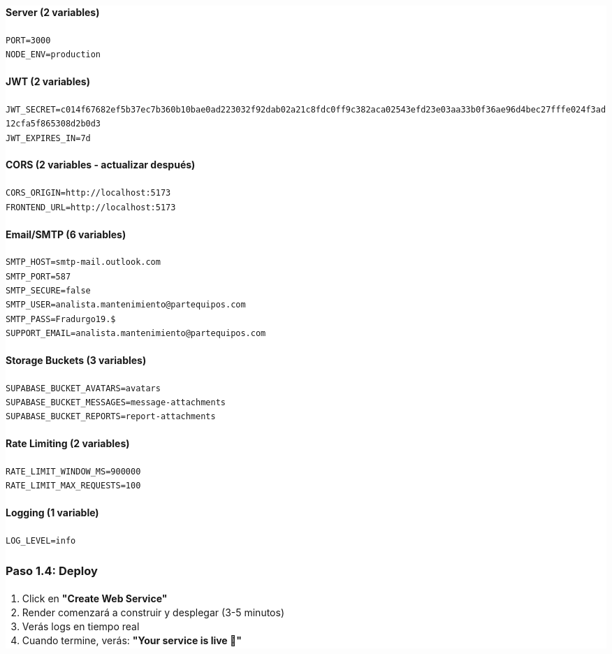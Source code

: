 #### Server (2 variables)
```
PORT=3000
NODE_ENV=production
```

#### JWT (2 variables)
```
JWT_SECRET=c014f67682ef5b37ec7b360b10bae0ad223032f92dab02a21c8fdc0ff9c382aca02543efd23e03aa33b0f36ae96d4bec27fffe024f3ad12cfa5f865308d2b0d3
JWT_EXPIRES_IN=7d
```

#### CORS (2 variables - actualizar después)
```
CORS_ORIGIN=http://localhost:5173
FRONTEND_URL=http://localhost:5173
```

#### Email/SMTP (6 variables)
```
SMTP_HOST=smtp-mail.outlook.com
SMTP_PORT=587
SMTP_SECURE=false
SMTP_USER=analista.mantenimiento@partequipos.com
SMTP_PASS=Fradurgo19.$
SUPPORT_EMAIL=analista.mantenimiento@partequipos.com
```

#### Storage Buckets (3 variables)
```
SUPABASE_BUCKET_AVATARS=avatars
SUPABASE_BUCKET_MESSAGES=message-attachments
SUPABASE_BUCKET_REPORTS=report-attachments
```

#### Rate Limiting (2 variables)
```
RATE_LIMIT_WINDOW_MS=900000
RATE_LIMIT_MAX_REQUESTS=100
```

#### Logging (1 variable)
```
LOG_LEVEL=info
```

### Paso 1.4: Deploy

1. Click en **"Create Web Service"**
2. Render comenzará a construir y desplegar (3-5 minutos)
3. Verás logs en tiempo real
4. Cuando termine, verás: **"Your service is live 🎉"**
